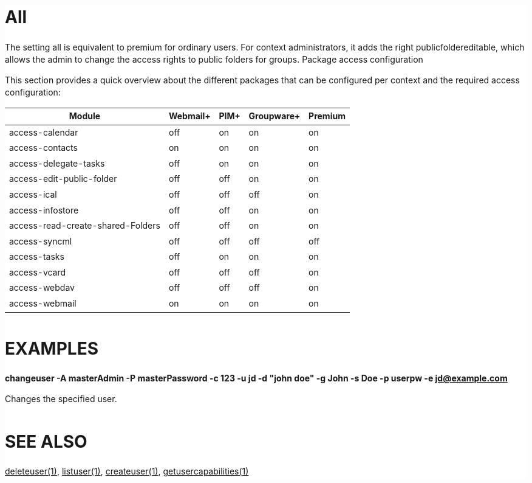 # All

The setting all is equivalent to premium for ordinary users. For context administrators, it adds the right publicfoldereditable, which allows the admin to change the access rights to public folders for groups.
Package access configuration

This section provides a quick overview about the different packages that can be configured per context and the required access configuration:

|Module      | 	Webmail+| 	PIM+| 	Groupware+| 	Premium|
|---|---|---|---|---|
|access-calendar |off |	on |	on |	on|
|access-contacts |	on |	on |	on |	on|
|access-delegate-tasks |	off| 	on |	on |	on|
|access-edit-public-folder |	off |	off| 	on |	on|
|access-ical 	|off 	|off| 	off |	on|
|access-infostore |	off |	off| 	on| 	on|
|access-read-create-shared-Folders |	off 	|off| 	on |	on|
|access-syncml |	off |	off 	|off |	off|
|access-tasks |	off |	on |	on |	on|
|access-vcard |	off |	off |	off| 	on|
|access-webdav 	|off 	|off 	|off |	on|
|access-webmail |	on| 	on| 	on| 	on| 

# EXAMPLES

**changeuser -A masterAdmin -P masterPassword -c 123 -u jd -d "john doe" -g John -s Doe -p userpw -e jd@example.com**

Changes the specified user.

# SEE ALSO

[deleteuser(1)](deleteuser), [listuser(1)](listuser), [createuser(1)](createuser), [getusercapabilities(1)](getusercapabilities)